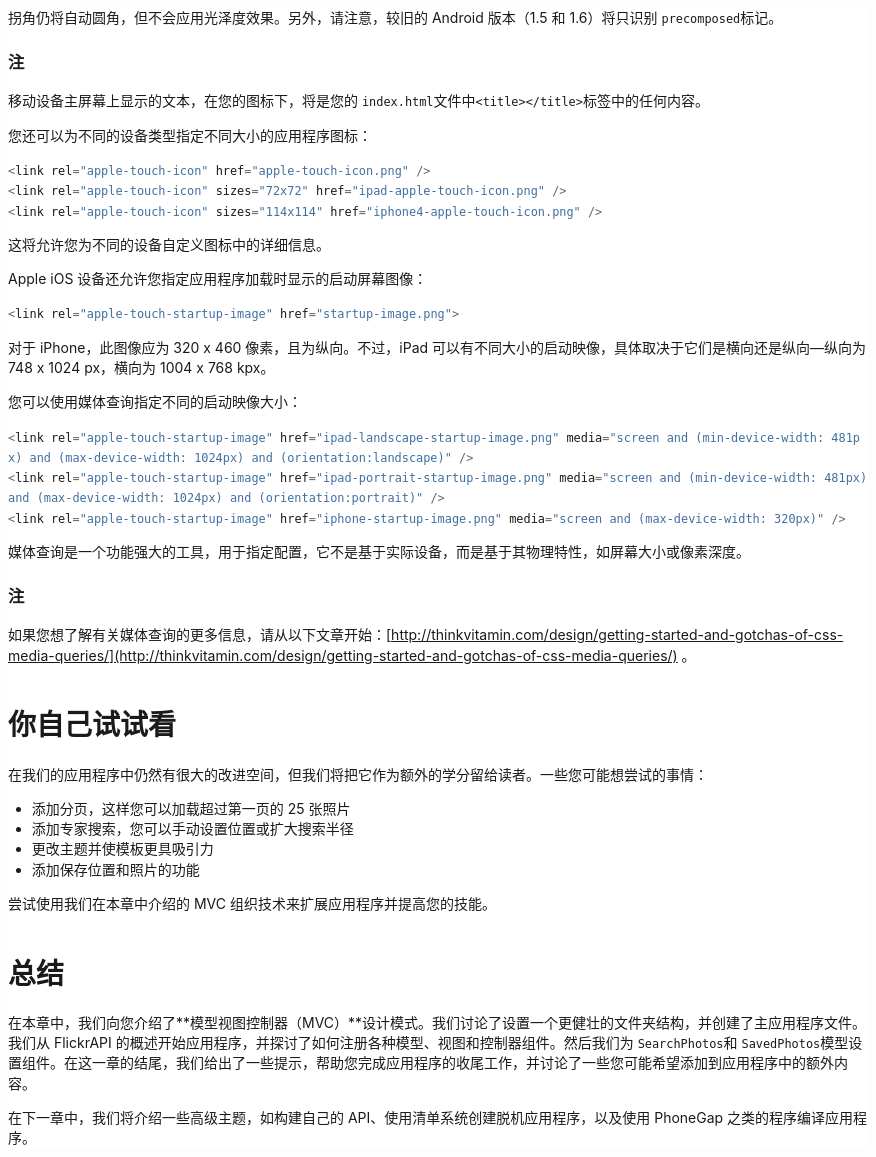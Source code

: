 拐角仍将自动圆角，但不会应用光泽度效果。另外，请注意，较旧的 Android 版本（1.5 和 1.6）将只识别 `precomposed`标记。

### 注

移动设备主屏幕上显示的文本，在您的图标下，将是您的 `index.html`文件中`<title></title>`标签中的任何内容。

您还可以为不同的设备类型指定不同大小的应用程序图标：

```js
<link rel="apple-touch-icon" href="apple-touch-icon.png" />
<link rel="apple-touch-icon" sizes="72x72" href="ipad-apple-touch-icon.png" />
<link rel="apple-touch-icon" sizes="114x114" href="iphone4-apple-touch-icon.png" />

```

这将允许您为不同的设备自定义图标中的详细信息。

Apple iOS 设备还允许您指定应用程序加载时显示的启动屏幕图像：

```js
<link rel="apple-touch-startup-image" href="startup-image.png">

```

对于 iPhone，此图像应为 320 x 460 像素，且为纵向。不过，iPad 可以有不同大小的启动映像，具体取决于它们是横向还是纵向—纵向为 748 x 1024 px，横向为 1004 x 768 kpx。

您可以使用媒体查询指定不同的启动映像大小：

```js
<link rel="apple-touch-startup-image" href="ipad-landscape-startup-image.png" media="screen and (min-device-width: 481px) and (max-device-width: 1024px) and (orientation:landscape)" />
<link rel="apple-touch-startup-image" href="ipad-portrait-startup-image.png" media="screen and (min-device-width: 481px) and (max-device-width: 1024px) and (orientation:portrait)" />
<link rel="apple-touch-startup-image" href="iphone-startup-image.png" media="screen and (max-device-width: 320px)" />

```

媒体查询是一个功能强大的工具，用于指定配置，它不是基于实际设备，而是基于其物理特性，如屏幕大小或像素深度。

### 注

如果您想了解有关媒体查询的更多信息，请从以下文章开始：[http://thinkvitamin.com/design/getting-started-and-gotchas-of-css-media-queries/](http://thinkvitamin.com/design/getting-started-and-gotchas-of-css-media-queries/) 。

# 你自己试试看

在我们的应用程序中仍然有很大的改进空间，但我们将把它作为额外的学分留给读者。一些您可能想尝试的事情：

*   添加分页，这样您可以加载超过第一页的 25 张照片
*   添加专家搜索，您可以手动设置位置或扩大搜索半径
*   更改主题并使模板更具吸引力
*   添加保存位置和照片的功能

尝试使用我们在本章中介绍的 MVC 组织技术来扩展应用程序并提高您的技能。

# 总结

在本章中，我们向您介绍了**模型视图控制器（MVC）**设计模式。我们讨论了设置一个更健壮的文件夹结构，并创建了主应用程序文件。我们从 FlickrAPI 的概述开始应用程序，并探讨了如何注册各种模型、视图和控制器组件。然后我们为 `SearchPhotos`和 `SavedPhotos`模型设置组件。在这一章的结尾，我们给出了一些提示，帮助您完成应用程序的收尾工作，并讨论了一些您可能希望添加到应用程序中的额外内容。

在下一章中，我们将介绍一些高级主题，如构建自己的 API、使用清单系统创建脱机应用程序，以及使用 PhoneGap 之类的程序编译应用程序。